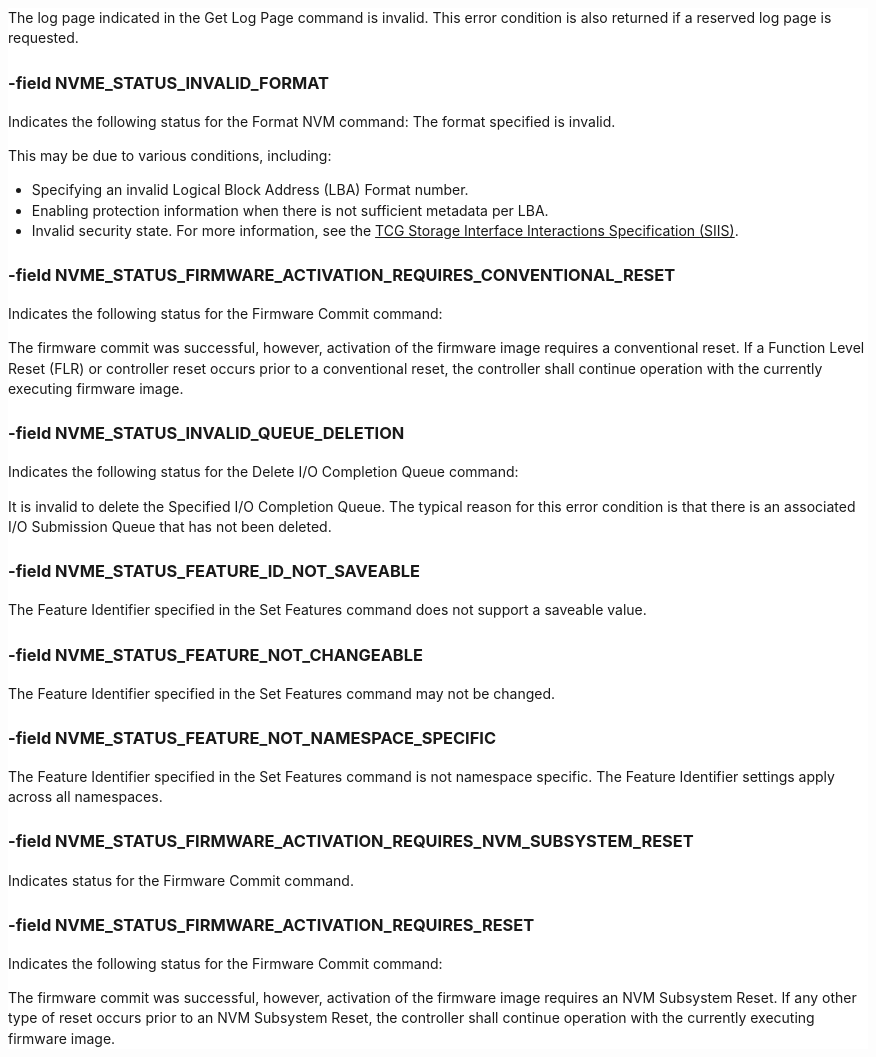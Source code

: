 The log page indicated in the Get Log Page command is invalid. This error condition is also returned if a reserved log page is requested.

### -field NVME_STATUS_INVALID_FORMAT

Indicates the following status for the Format NVM command: The format specified is invalid.

This may be due to various conditions, including:

- Specifying an invalid Logical Block Address (LBA) Format number.
- Enabling protection information when there is not sufficient metadata per LBA.
- Invalid security state. For more information, see the [TCG Storage Interface Interactions Specification (SIIS)](https://trustedcomputinggroup.org).

### -field NVME_STATUS_FIRMWARE_ACTIVATION_REQUIRES_CONVENTIONAL_RESET

Indicates the following status for the Firmware Commit command:

The firmware commit was successful, however, activation of the firmware image requires a conventional reset. If a Function Level Reset (FLR) or controller reset occurs prior to a conventional reset, the controller shall continue operation with the currently executing firmware image.

### -field NVME_STATUS_INVALID_QUEUE_DELETION

Indicates the following status for the Delete I/O Completion Queue command:

It is invalid to delete the Specified I/O Completion Queue. The typical reason for this error condition is that there is an associated I/O Submission Queue that has not been deleted.

### -field NVME_STATUS_FEATURE_ID_NOT_SAVEABLE

The Feature Identifier specified in the Set Features command does not support a saveable value.

### -field NVME_STATUS_FEATURE_NOT_CHANGEABLE

The Feature Identifier specified in the Set Features command may not be changed.

### -field NVME_STATUS_FEATURE_NOT_NAMESPACE_SPECIFIC

The Feature Identifier specified in the Set Features command is not namespace specific. The Feature Identifier settings apply across all namespaces.

### -field NVME_STATUS_FIRMWARE_ACTIVATION_REQUIRES_NVM_SUBSYSTEM_RESET

Indicates status for the Firmware Commit command.

### -field NVME_STATUS_FIRMWARE_ACTIVATION_REQUIRES_RESET

Indicates the following status for the Firmware Commit command:

The firmware commit was successful, however, activation of the firmware image requires an NVM Subsystem Reset. If any other type of reset occurs prior to an NVM Subsystem Reset, the controller shall continue operation with the currently executing firmware image.

